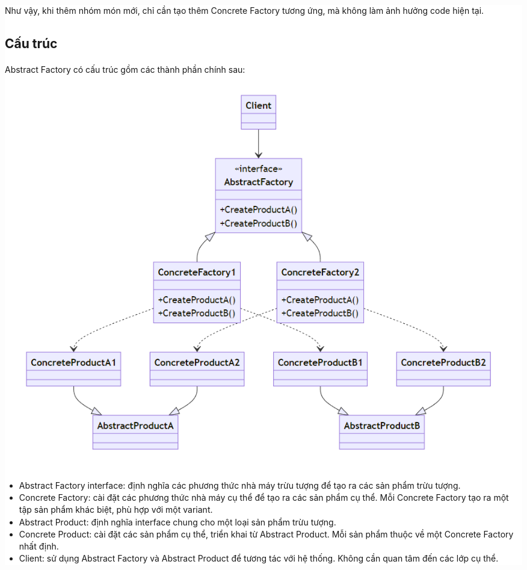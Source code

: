 Như vậy, khi thêm nhóm món mới, chỉ cần tạo thêm Concrete Factory tương ứng, mà không làm ảnh hưởng code hiện tại.

## Cấu trúc

Abstract Factory có cấu trúc gồm các thành phần chính sau:

<p align="center">
<a href="https://github.com/nguyenphuc22/Design-Patterns/blob/main/docs/Book/2.4%20Abstract%20Factory.md"><img alt="AbstractFactory1" src="/assets/images/AbstractFactory/image1.PNG"/></a>
</p>

- Abstract Factory interface: định nghĩa các phương thức nhà máy trừu tượng để tạo ra các sản phẩm trừu tượng.
- Concrete Factory: cài đặt các phương thức nhà máy cụ thể để tạo ra các sản phẩm cụ thể. Mỗi Concrete Factory tạo ra một tập sản phẩm khác biệt, phù hợp với một variant.
- Abstract Product: định nghĩa interface chung cho một loại sản phẩm trừu tượng.
- Concrete Product: cài đặt các sản phẩm cụ thể, triển khai từ Abstract Product. Mỗi sản phẩm thuộc về một Concrete Factory nhất định.
- Client: sử dụng Abstract Factory và Abstract Product để tương tác với hệ thống. Không cần quan tâm đến các lớp cụ thể.
